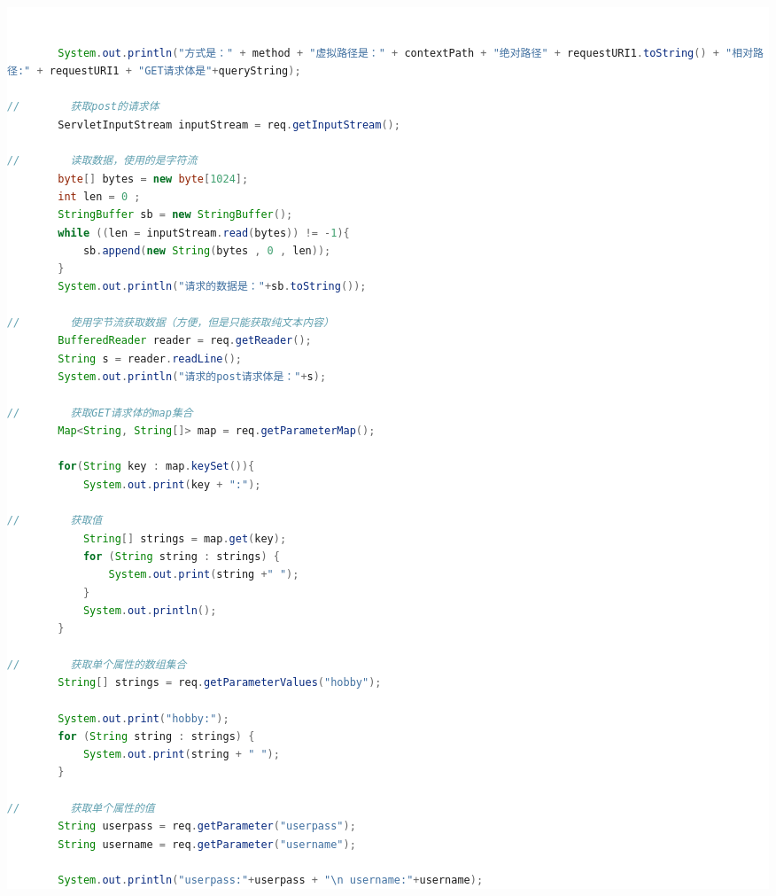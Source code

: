 ```Java


        System.out.println("方式是：" + method + "虚拟路径是：" + contextPath + "绝对路径" + requestURI1.toString() + "相对路径:" + requestURI1 + "GET请求体是"+queryString);

//        获取post的请求体
        ServletInputStream inputStream = req.getInputStream();

//        读取数据，使用的是字符流
        byte[] bytes = new byte[1024];
        int len = 0 ;
        StringBuffer sb = new StringBuffer();
        while ((len = inputStream.read(bytes)) != -1){
            sb.append(new String(bytes , 0 , len));
        }
        System.out.println("请求的数据是："+sb.toString());

//        使用字节流获取数据（方便，但是只能获取纯文本内容）
        BufferedReader reader = req.getReader();
        String s = reader.readLine();
        System.out.println("请求的post请求体是："+s);

//        获取GET请求体的map集合
        Map<String, String[]> map = req.getParameterMap();

        for(String key : map.keySet()){
            System.out.print(key + ":");

//        获取值
            String[] strings = map.get(key);
            for (String string : strings) {
                System.out.print(string +" ");
            }
            System.out.println();
        }

//        获取单个属性的数组集合
        String[] strings = req.getParameterValues("hobby");

        System.out.print("hobby:");
        for (String string : strings) {
            System.out.print(string + " ");
        }

//        获取单个属性的值
        String userpass = req.getParameter("userpass");
        String username = req.getParameter("username");

        System.out.println("userpass:"+userpass + "\n username:"+username);
```


  [element组件]: https://element.eleme.cn/#/zh-CN/component/quickstart